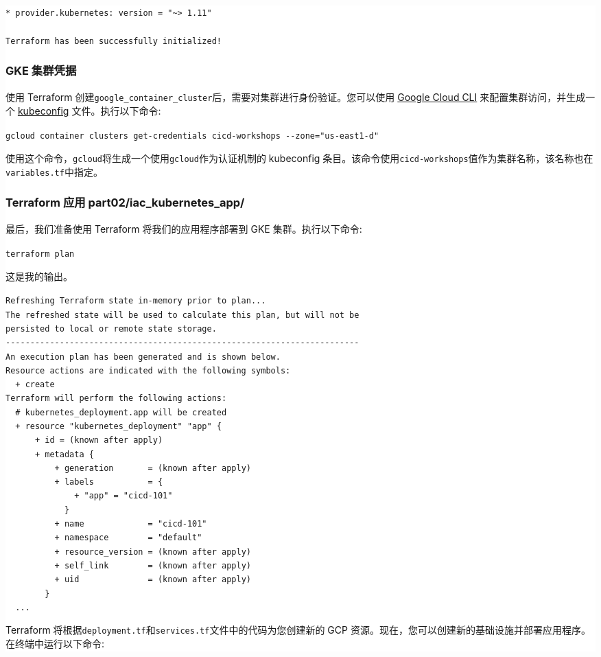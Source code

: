 ```
* provider.kubernetes: version = "~> 1.11"

Terraform has been successfully initialized! 
```

### GKE 集群凭据

使用 Terraform 创建`google_container_cluster`后，需要对集群进行身份验证。您可以使用 [Google Cloud CLI](https://cloud.google.com/sdk/docs/quickstarts) 来配置集群访问，并生成一个 [kubeconfig](https://kubernetes.io/docs/concepts/configuration/organize-cluster-access-kubeconfig/) 文件。执行以下命令:

```
gcloud container clusters get-credentials cicd-workshops --zone="us-east1-d" 
```

使用这个命令，`gcloud`将生成一个使用`gcloud`作为认证机制的 kubeconfig 条目。该命令使用`cicd-workshops`值作为集群名称，该名称也在`variables.tf`中指定。

### Terraform 应用 part02/iac_kubernetes_app/

最后，我们准备使用 Terraform 将我们的应用程序部署到 GKE 集群。执行以下命令:

```
terraform plan 
```

这是我的输出。

```
Refreshing Terraform state in-memory prior to plan...
The refreshed state will be used to calculate this plan, but will not be
persisted to local or remote state storage.
------------------------------------------------------------------------
An execution plan has been generated and is shown below.
Resource actions are indicated with the following symbols:
  + create
Terraform will perform the following actions:
  # kubernetes_deployment.app will be created
  + resource "kubernetes_deployment" "app" {
      + id = (known after apply)
      + metadata {
          + generation       = (known after apply)
          + labels           = {
              + "app" = "cicd-101"
            }
          + name             = "cicd-101"
          + namespace        = "default"
          + resource_version = (known after apply)
          + self_link        = (known after apply)
          + uid              = (known after apply)
        }
  ... 
```

Terraform 将根据`deployment.tf`和`services.tf`文件中的代码为您创建新的 GCP 资源。现在，您可以创建新的基础设施并部署应用程序。在终端中运行以下命令:
